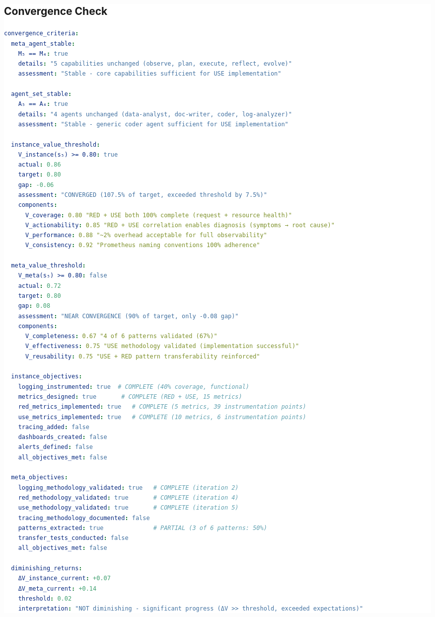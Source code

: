 
## Convergence Check

```yaml
convergence_criteria:
  meta_agent_stable:
    M₅ == M₄: true
    details: "5 capabilities unchanged (observe, plan, execute, reflect, evolve)"
    assessment: "Stable - core capabilities sufficient for USE implementation"

  agent_set_stable:
    A₅ == A₄: true
    details: "4 agents unchanged (data-analyst, doc-writer, coder, log-analyzer)"
    assessment: "Stable - generic coder agent sufficient for USE implementation"

  instance_value_threshold:
    V_instance(s₅) >= 0.80: true
    actual: 0.86
    target: 0.80
    gap: -0.06
    assessment: "CONVERGED (107.5% of target, exceeded threshold by 7.5%)"
    components:
      V_coverage: 0.80 "RED + USE both 100% complete (request + resource health)"
      V_actionability: 0.85 "RED + USE correlation enables diagnosis (symptoms → root cause)"
      V_performance: 0.88 "~2% overhead acceptable for full observability"
      V_consistency: 0.92 "Prometheus naming conventions 100% adherence"

  meta_value_threshold:
    V_meta(s₅) >= 0.80: false
    actual: 0.72
    target: 0.80
    gap: 0.08
    assessment: "NEAR CONVERGENCE (90% of target, only -0.08 gap)"
    components:
      V_completeness: 0.67 "4 of 6 patterns validated (67%)"
      V_effectiveness: 0.75 "USE methodology validated (implementation successful)"
      V_reusability: 0.75 "USE + RED pattern transferability reinforced"

  instance_objectives:
    logging_instrumented: true  # COMPLETE (40% coverage, functional)
    metrics_designed: true       # COMPLETE (RED + USE, 15 metrics)
    red_metrics_implemented: true   # COMPLETE (5 metrics, 39 instrumentation points)
    use_metrics_implemented: true   # COMPLETE (10 metrics, 6 instrumentation points)
    tracing_added: false
    dashboards_created: false
    alerts_defined: false
    all_objectives_met: false

  meta_objectives:
    logging_methodology_validated: true   # COMPLETE (iteration 2)
    red_methodology_validated: true       # COMPLETE (iteration 4)
    use_methodology_validated: true       # COMPLETE (iteration 5)
    tracing_methodology_documented: false
    patterns_extracted: true              # PARTIAL (3 of 6 patterns: 50%)
    transfer_tests_conducted: false
    all_objectives_met: false

  diminishing_returns:
    ΔV_instance_current: +0.07
    ΔV_meta_current: +0.14
    threshold: 0.02
    interpretation: "NOT diminishing - significant progress (ΔV >> threshold, exceeded expectations)"

```